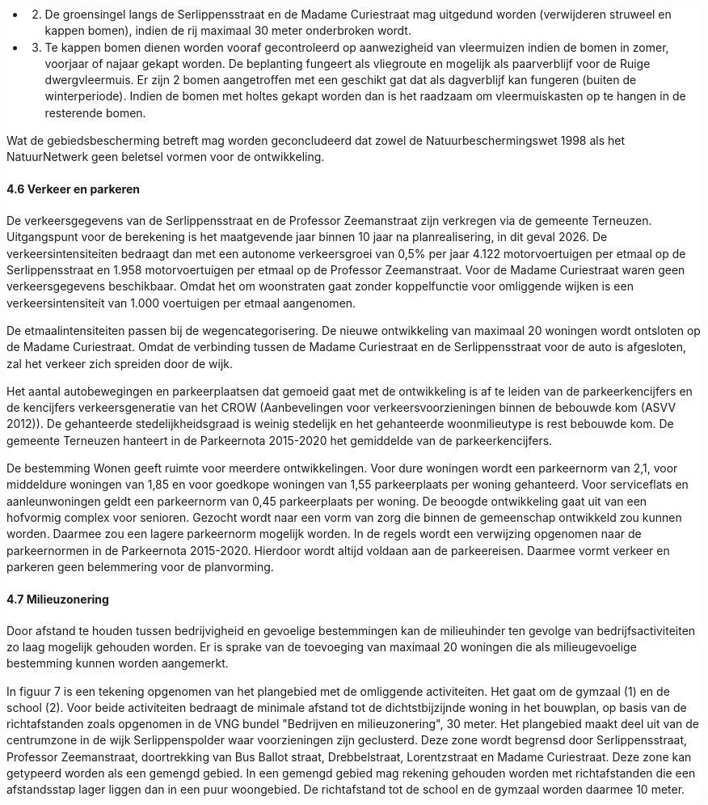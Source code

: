 - 2. De groensingel langs de Serlippensstraat en de Madame Curiestraat mag uitgedund worden (verwijderen struweel en kappen bomen), indien de rij maximaal 30 meter onderbroken wordt.
- 3. Te kappen bomen dienen worden vooraf gecontroleerd op aanwezigheid van vleermuizen indien de bomen in zomer, voorjaar of najaar gekapt worden. De beplanting fungeert als vliegroute en mogelijk als paarverblijf voor de Ruige dwergvleermuis. Er zijn 2 bomen aangetroffen met een geschikt gat dat als dagverblijf kan fungeren (buiten de winterperiode). Indien de bomen met holtes gekapt worden dan is het raadzaam om vleermuiskasten op te hangen in de resterende bomen.

Wat de gebiedsbescherming betreft mag worden geconcludeerd dat zowel de Natuurbeschermingswet 1998 als het NatuurNetwerk geen beletsel vormen voor de ontwikkeling.

#### **4.6 Verkeer en parkeren**

De verkeersgegevens van de Serlippensstraat en de Professor Zeemanstraat zijn verkregen via de gemeente Terneuzen. Uitgangspunt voor de berekening is het maatgevende jaar binnen 10 jaar na planrealisering, in dit geval 2026. De verkeersintensiteiten bedraagt dan met een autonome verkeersgroei van 0,5% per jaar 4.122 motorvoertuigen per etmaal op de Serlippensstraat en 1.958 motorvoertuigen per etmaal op de Professor Zeemanstraat. Voor de Madame Curiestraat waren geen verkeersgegevens beschikbaar. Omdat het om woonstraten gaat zonder koppelfunctie voor omliggende wijken is een verkeersintensiteit van 1.000 voertuigen per etmaal aangenomen.

De etmaalintensiteiten passen bij de wegencategorisering. De nieuwe ontwikkeling van maximaal 20 woningen wordt ontsloten op de Madame Curiestraat. Omdat de verbinding tussen de Madame Curiestraat en de Serlippensstraat voor de auto is afgesloten, zal het verkeer zich spreiden door de wijk.

Het aantal autobewegingen en parkeerplaatsen dat gemoeid gaat met de ontwikkeling is af te leiden van de parkeerkencijfers en de kencijfers verkeersgeneratie van het CROW (Aanbevelingen voor verkeersvoorzieningen binnen de bebouwde kom (ASVV 2012)). De gehanteerde stedelijkheidsgraad is weinig stedelijk en het gehanteerde woonmilieutype is rest bebouwde kom. De gemeente Terneuzen hanteert in de Parkeernota 2015-2020 het gemiddelde van de parkeerkencijfers.

De bestemming Wonen geeft ruimte voor meerdere ontwikkelingen. Voor dure woningen wordt een parkeernorm van 2,1, voor middeldure woningen van 1,85 en voor goedkope woningen van 1,55 parkeerplaats per woning gehanteerd. Voor serviceflats en aanleunwoningen geldt een parkeernorm van 0,45 parkeerplaats per woning. De beoogde ontwikkeling gaat uit van een hofvormig complex voor senioren. Gezocht wordt naar een vorm van zorg die binnen de gemeenschap ontwikkeld zou kunnen worden. Daarmee zou een lagere parkeernorm mogelijk worden. In de regels wordt een verwijzing opgenomen naar de parkeernormen in de Parkeernota 2015-2020. Hierdoor wordt altijd voldaan aan de parkeereisen. Daarmee vormt verkeer en parkeren geen belemmering voor de planvorming.

#### **4.7 Milieuzonering**

Door afstand te houden tussen bedrijvigheid en gevoelige bestemmingen kan de milieuhinder ten gevolge van bedrijfsactiviteiten zo laag mogelijk gehouden worden. Er is sprake van de toevoeging van maximaal 20 woningen die als milieugevoelige bestemming kunnen worden aangemerkt.

In figuur 7 is een tekening opgenomen van het plangebied met de omliggende activiteiten. Het gaat om de gymzaal (1) en de school (2). Voor beide activiteiten bedraagt de minimale afstand tot de dichtstbijzijnde woning in het bouwplan, op basis van de richtafstanden zoals opgenomen in de VNG bundel "Bedrijven en milieuzonering", 30 meter. Het plangebied maakt deel uit van de centrumzone in de wijk Serlippenspolder waar voorzieningen zijn geclusterd. Deze zone wordt begrensd door Serlippensstraat, Professor Zeemanstraat, doortrekking van Bus Ballot straat, Drebbelstraat, Lorentzstraat en Madame Curiestraat. Deze zone kan getypeerd worden als een gemengd gebied. In een gemengd gebied mag rekening gehouden worden met richtafstanden die een afstandsstap lager liggen dan in een puur woongebied. De richtafstand tot de school en de gymzaal worden daarmee 10 meter.
